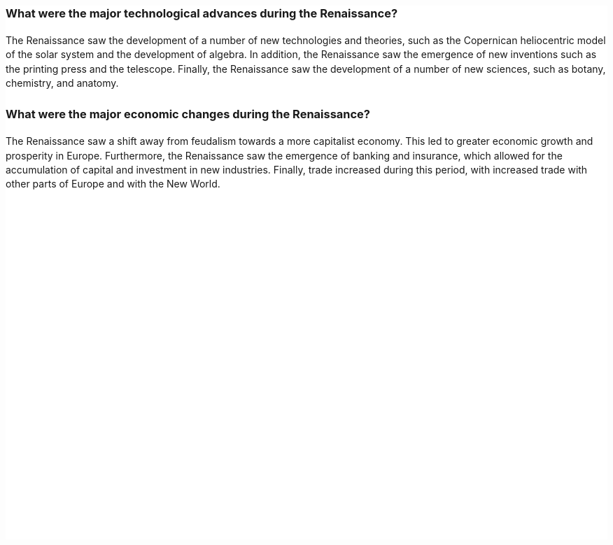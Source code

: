 <h3>What were the major technological advances during the Renaissance?</h3>

<p>The Renaissance saw the development of a number of new technologies and theories, such as the Copernican heliocentric model of the solar system and the development of algebra. In addition, the Renaissance saw the emergence of new inventions such as the printing press and the telescope. Finally, the Renaissance saw the development of a number of new sciences, such as botany, chemistry, and anatomy.</p>

<h3>What were the major economic changes during the Renaissance?</h3>

<p>The Renaissance saw a shift away from feudalism towards a more capitalist economy. This led to greater economic growth and prosperity in Europe. Furthermore, the Renaissance saw the emergence of banking and insurance, which allowed for the accumulation of capital and investment in new industries. Finally, trade increased during this period, with increased trade with other parts of Europe and with the New World.</p>

<div style="position: relative; padding-bottom: 56.25%; overflow: hidden"><iframe src="https://www.youtube.com/embed/Om1jvUzVAtE" frameborder="0" allow="accelerometer; autoplay; clipboard-write; encrypted-media; gyroscope; picture-in-picture; web-share" allowfullscreen style="position: absolute; top: 0; left: 0; width: 100%; height: 100%;"></iframe>
</div>